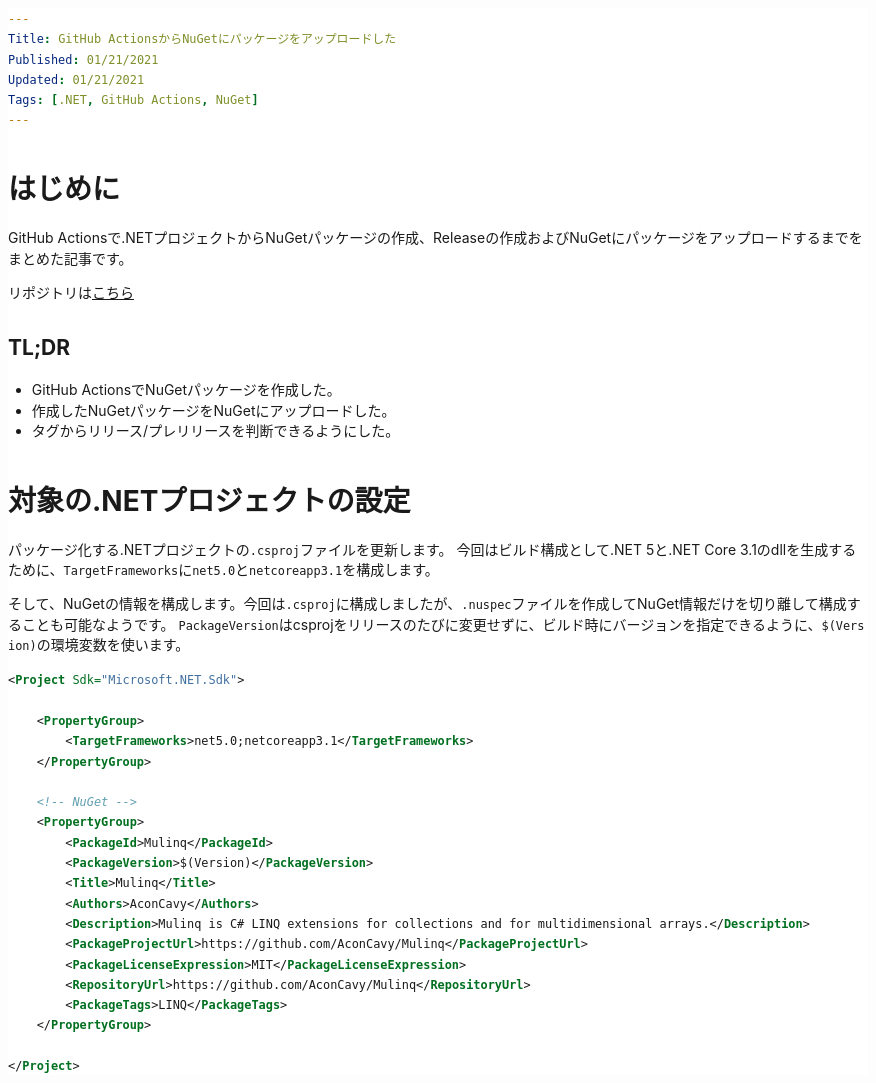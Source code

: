 ```yaml
---
Title: GitHub ActionsからNuGetにパッケージをアップロードした
Published: 01/21/2021
Updated: 01/21/2021
Tags: [.NET, GitHub Actions, NuGet] 
---
```


# はじめに

GitHub Actionsで.NETプロジェクトからNuGetパッケージの作成、Releaseの作成およびNuGetにパッケージをアップロードするまでをまとめた記事です。

リポジトリは[こちら](https://github.com/AconCavy/Mulinq)

## TL;DR

- GitHub ActionsでNuGetパッケージを作成した。
- 作成したNuGetパッケージをNuGetにアップロードした。
- タグからリリース/プレリリースを判断できるようにした。

# 対象の.NETプロジェクトの設定

パッケージ化する.NETプロジェクトの`.csproj`ファイルを更新します。
今回はビルド構成として.NET 5と.NET Core 3.1のdllを生成するために、`TargetFrameworks`に`net5.0`と`netcoreapp3.1`を構成します。

そして、NuGetの情報を構成します。今回は`.csproj`に構成しましたが、`.nuspec`ファイルを作成してNuGet情報だけを切り離して構成することも可能なようです。
`PackageVersion`はcsprojをリリースのたびに変更せずに、ビルド時にバージョンを指定できるように、`$(Version)`の環境変数を使います。

```xml
<Project Sdk="Microsoft.NET.Sdk">

    <PropertyGroup>
        <TargetFrameworks>net5.0;netcoreapp3.1</TargetFrameworks>
    </PropertyGroup>
    
    <!-- NuGet -->
    <PropertyGroup>
        <PackageId>Mulinq</PackageId>
        <PackageVersion>$(Version)</PackageVersion>
        <Title>Mulinq</Title>
        <Authors>AconCavy</Authors>
        <Description>Mulinq is C# LINQ extensions for collections and for multidimensional arrays.</Description>
        <PackageProjectUrl>https://github.com/AconCavy/Mulinq</PackageProjectUrl>
        <PackageLicenseExpression>MIT</PackageLicenseExpression>
        <RepositoryUrl>https://github.com/AconCavy/Mulinq</RepositoryUrl>
        <PackageTags>LINQ</PackageTags>
    </PropertyGroup>

</Project>
```
